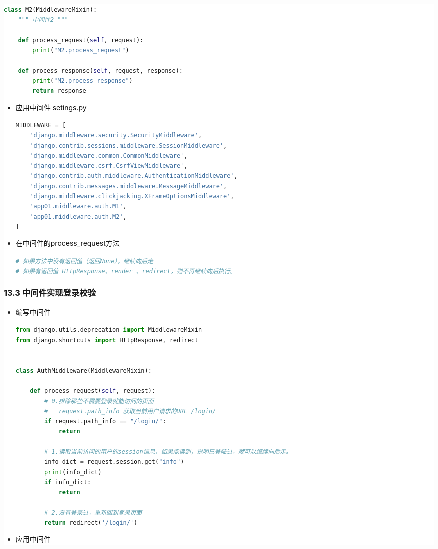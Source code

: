   ```python
  class M2(MiddlewareMixin):
      """ 中间件2 """

      def process_request(self, request):
          print("M2.process_request")

      def process_response(self, request, response):
          print("M2.process_response")
          return response
  ```
- 应用中间件 setings.py

  ```python
  MIDDLEWARE = [
      'django.middleware.security.SecurityMiddleware',
      'django.contrib.sessions.middleware.SessionMiddleware',
      'django.middleware.common.CommonMiddleware',
      'django.middleware.csrf.CsrfViewMiddleware',
      'django.contrib.auth.middleware.AuthenticationMiddleware',
      'django.contrib.messages.middleware.MessageMiddleware',
      'django.middleware.clickjacking.XFrameOptionsMiddleware',
      'app01.middleware.auth.M1',
      'app01.middleware.auth.M2',
  ]
  ```
- 在中间件的process_request方法

  ```python
  # 如果方法中没有返回值（返回None），继续向后走
  # 如果有返回值 HttpResponse、render 、redirect，则不再继续向后执行。
  ```

### 13.3 中间件实现登录校验

- 编写中间件

  ```python
  from django.utils.deprecation import MiddlewareMixin
  from django.shortcuts import HttpResponse, redirect


  class AuthMiddleware(MiddlewareMixin):

      def process_request(self, request):
          # 0.排除那些不需要登录就能访问的页面
          #   request.path_info 获取当前用户请求的URL /login/
          if request.path_info == "/login/":
              return

          # 1.读取当前访问的用户的session信息，如果能读到，说明已登陆过，就可以继续向后走。
          info_dict = request.session.get("info")
          print(info_dict)
          if info_dict:
              return

          # 2.没有登录过，重新回到登录页面
          return redirect('/login/')
  ```
- 应用中间件
